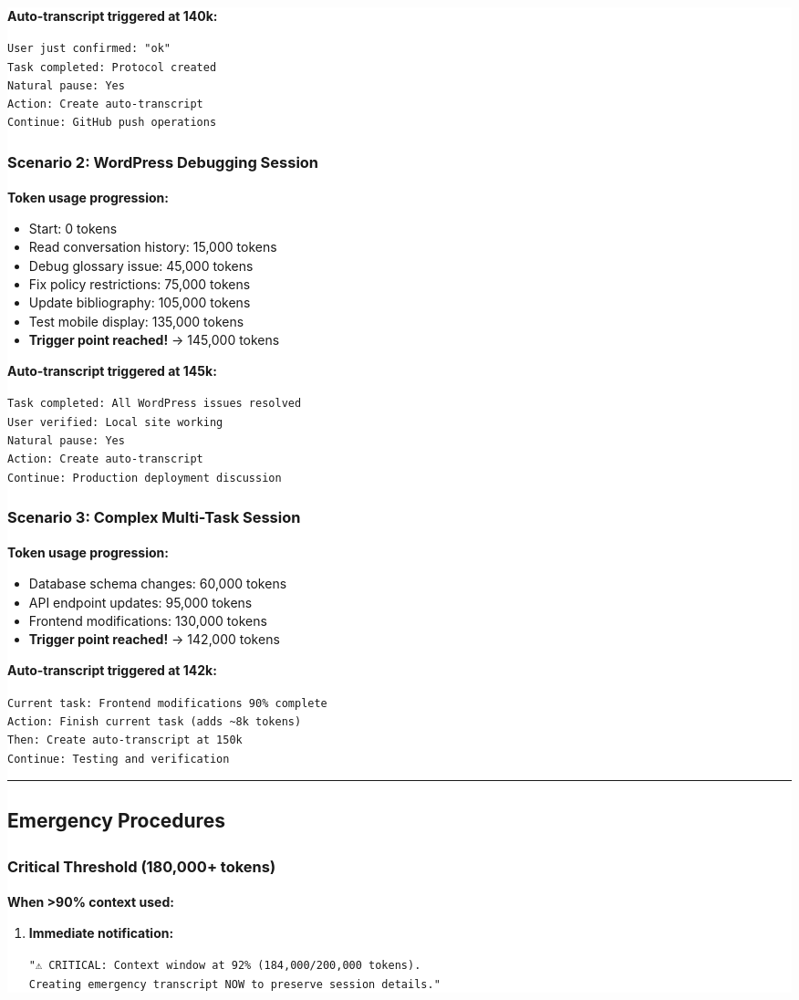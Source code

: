**Auto-transcript triggered at 140k:**
```
User just confirmed: "ok"
Task completed: Protocol created
Natural pause: Yes
Action: Create auto-transcript
Continue: GitHub push operations
```

### Scenario 2: WordPress Debugging Session

**Token usage progression:**
- Start: 0 tokens
- Read conversation history: 15,000 tokens
- Debug glossary issue: 45,000 tokens
- Fix policy restrictions: 75,000 tokens
- Update bibliography: 105,000 tokens
- Test mobile display: 135,000 tokens
- **Trigger point reached!** → 145,000 tokens

**Auto-transcript triggered at 145k:**
```
Task completed: All WordPress issues resolved
User verified: Local site working
Natural pause: Yes
Action: Create auto-transcript
Continue: Production deployment discussion
```

### Scenario 3: Complex Multi-Task Session

**Token usage progression:**
- Database schema changes: 60,000 tokens
- API endpoint updates: 95,000 tokens
- Frontend modifications: 130,000 tokens
- **Trigger point reached!** → 142,000 tokens

**Auto-transcript triggered at 142k:**
```
Current task: Frontend modifications 90% complete
Action: Finish current task (adds ~8k tokens)
Then: Create auto-transcript at 150k
Continue: Testing and verification
```

---

## Emergency Procedures

### Critical Threshold (180,000+ tokens)

**When >90% context used:**

1. **Immediate notification:**
   ```
   "⚠️ CRITICAL: Context window at 92% (184,000/200,000 tokens).
   Creating emergency transcript NOW to preserve session details."
   ```
